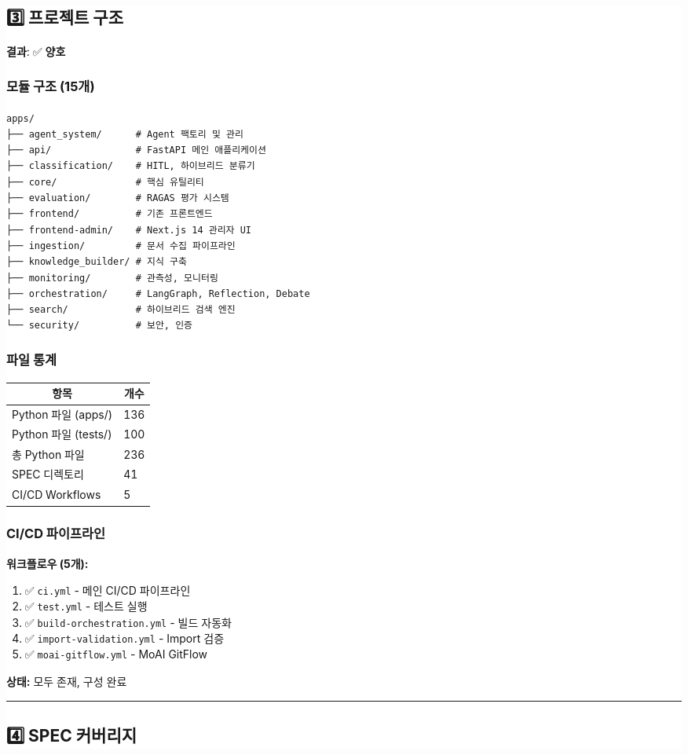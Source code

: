 
## 3️⃣ 프로젝트 구조

**결과**: ✅ **양호**

### 모듈 구조 (15개)

```
apps/
├── agent_system/      # Agent 팩토리 및 관리
├── api/               # FastAPI 메인 애플리케이션
├── classification/    # HITL, 하이브리드 분류기
├── core/              # 핵심 유틸리티
├── evaluation/        # RAGAS 평가 시스템
├── frontend/          # 기존 프론트엔드
├── frontend-admin/    # Next.js 14 관리자 UI
├── ingestion/         # 문서 수집 파이프라인
├── knowledge_builder/ # 지식 구축
├── monitoring/        # 관측성, 모니터링
├── orchestration/     # LangGraph, Reflection, Debate
├── search/            # 하이브리드 검색 엔진
└── security/          # 보안, 인증
```

### 파일 통계

| 항목 | 개수 |
|------|------|
| Python 파일 (apps/) | 136 |
| Python 파일 (tests/) | 100 |
| 총 Python 파일 | 236 |
| SPEC 디렉토리 | 41 |
| CI/CD Workflows | 5 |

### CI/CD 파이프라인

**워크플로우 (5개):**
1. ✅ `ci.yml` - 메인 CI/CD 파이프라인
2. ✅ `test.yml` - 테스트 실행
3. ✅ `build-orchestration.yml` - 빌드 자동화
4. ✅ `import-validation.yml` - Import 검증
5. ✅ `moai-gitflow.yml` - MoAI GitFlow

**상태:** 모두 존재, 구성 완료

---

## 4️⃣ SPEC 커버리지
